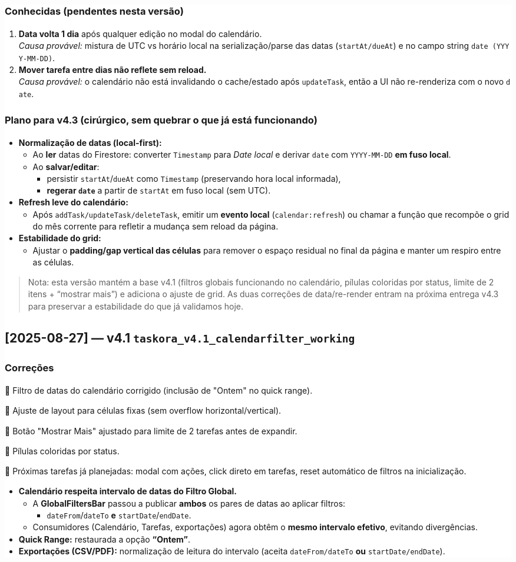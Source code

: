 ### Conhecidas (pendentes nesta versão)
1. **Data volta 1 dia** após qualquer edição no modal do calendário.  
   *Causa provável:* mistura de UTC vs horário local na serialização/parse das datas (`startAt/dueAt`) e no campo string `date (YYYY-MM-DD)`.
2. **Mover tarefa entre dias não reflete sem reload.**  
   *Causa provável:* o calendário não está invalidando o cache/estado após `updateTask`, então a UI não re-renderiza com o novo `date`.

### Plano para v4.3 (cirúrgico, sem quebrar o que já está funcionando)
- **Normalização de datas (local-first):**
  - Ao **ler** datas do Firestore: converter `Timestamp` para *Date local* e derivar `date` com `YYYY-MM-DD` **em fuso local**.
  - Ao **salvar/editar**: 
    - persistir `startAt`/`dueAt` como `Timestamp` (preservando hora local informada),
    - **regerar `date`** a partir de `startAt` em fuso local (sem UTC).
- **Refresh leve do calendário:**
  - Após `addTask/updateTask/deleteTask`, emitir um **evento local** (`calendar:refresh`) ou chamar a função que recompõe o grid do mês corrente para refletir a mudança sem reload da página.
- **Estabilidade do grid:**
  - Ajustar o **padding/gap vertical das células** para remover o espaço residual no final da página e manter um respiro entre as células.

> Nota: esta versão mantém a base v4.1 (filtros globais funcionando no calendário, pílulas coloridas por status, limite de 2 itens + “mostrar mais”) e adiciona o ajuste de grid. As duas correções de data/re-render entram na próxima entrega v4.3 para preservar a estabilidade do que já validamos hoje.

## [2025-08-27] — v4.1 `taskora_v4.1_calendarfilter_working`
### Correções

📌 Filtro de datas do calendário corrigido (inclusão de "Ontem" no quick range).

📌 Ajuste de layout para células fixas (sem overflow horizontal/vertical).

📌 Botão "Mostrar Mais" ajustado para limite de 2 tarefas antes de expandir.

📌 Pílulas coloridas por status.

📌 Próximas tarefas já planejadas: modal com ações, click direto em tarefas, reset automático de filtros na inicialização.

- **Calendário respeita intervalo de datas do Filtro Global.**  
  - A **GlobalFiltersBar** passou a publicar **ambos** os pares de datas ao aplicar filtros:
    - `dateFrom`/`dateTo` **e** `startDate`/`endDate`.  
  - Consumidores (Calendário, Tarefas, exportações) agora obtêm o **mesmo intervalo efetivo**, evitando divergências.
- **Quick Range:** restaurada a opção **“Ontem”**.
- **Exportações (CSV/PDF):** normalização de leitura do intervalo (aceita `dateFrom/dateTo` **ou** `startDate/endDate`).
